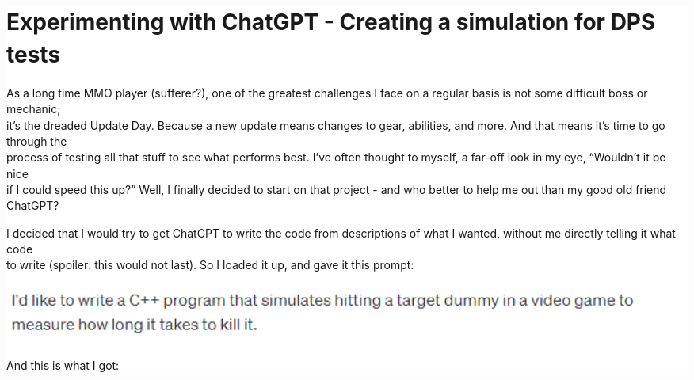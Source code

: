 # Experimenting with ChatGPT - Creating a simulation for DPS tests

As a long time MMO player (sufferer?), one of the greatest challenges I face on a regular basis is not some difficult boss or mechanic; \
it’s the dreaded Update Day. Because a new update means changes to gear, abilities, and more. And that means it’s  time to go through the \
process of testing all that stuff to see what performs best. I’ve often thought to myself, a far-off look in my eye, “Wouldn’t it be nice \
if I could speed this up?” Well, I finally decided to start on that project - and who better to help me out than my good old friend ChatGPT?

I decided that I would try to get ChatGPT to write the code from descriptions of what I wanted, without me directly telling it what code \
to write (spoiler: this would not last). So I loaded it up, and gave it this prompt:

<img src="images/Screenshot 2023-10-15 221108.png" width=800>

And this is what I got:
